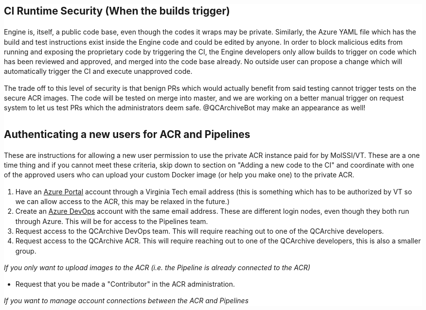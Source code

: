 ## CI Runtime Security (When the builds trigger)

Engine is, itself, a public code base, even though the codes it wraps may be private. Similarly, the Azure YAML file 
which has the build and test instructions exist inside the Engine code and could be edited by anyone. In order to 
block malicious edits from running and exposing the proprietary code by triggering the CI, the Engine developers only 
allow builds to trigger on code which has been reviewed and approved, and merged into the code base already. No 
outside user can propose a change which will automatically trigger the CI and execute unapproved code.

The trade off to this level of security is that benign PRs which would actually benefit from said testing cannot 
trigger tests on the secure ACR images. The code will be tested on merge into master, and we are working on a better 
manual trigger on request system to let us test PRs which the administrators deem safe. @QCArchiveBot may make an 
appearance as well!

## Authenticating a new users for ACR and Pipelines

These are instructions for allowing a new user permission to use the private ACR instance paid for by MolSSI/VT. These 
are a one time thing and if you cannot meet these criteria, skip down to section on "Adding a new code to the CI" and 
coordinate with one of the approved users who can upload your custom Docker image (or help you make one) to the private 
ACR.

1. Have an [Azure Portal](https://azure.microsoft.com/en-us/account/) account through a Virginia Tech email address 
   (this is something which has to be authorized by VT so we can allow access to the ACR, this may be relaxed in the 
   future.)
2. Create an [Azure DevOps](https://azure.microsoft.com/en-us/services/devops/?nav=min) account with the same email 
   address. These are different login nodes, even though they both run through Azure. This will be for access to the 
   Pipelines team.
3. Request access to the QCArchive DevOps team. This will require reaching out to one of the QCArchive developers.
4. Request access to the QCArchive ACR. This will require reaching out to one of the QCArchive developers, this is 
   also a smaller group.

*If you only want to upload images to the ACR (i.e. the Pipeline is already connected to the ACR)*

* Request that you be made a "Contributor" in the ACR administration.

*If you want to manage account connections between the ACR and Pipelines*
